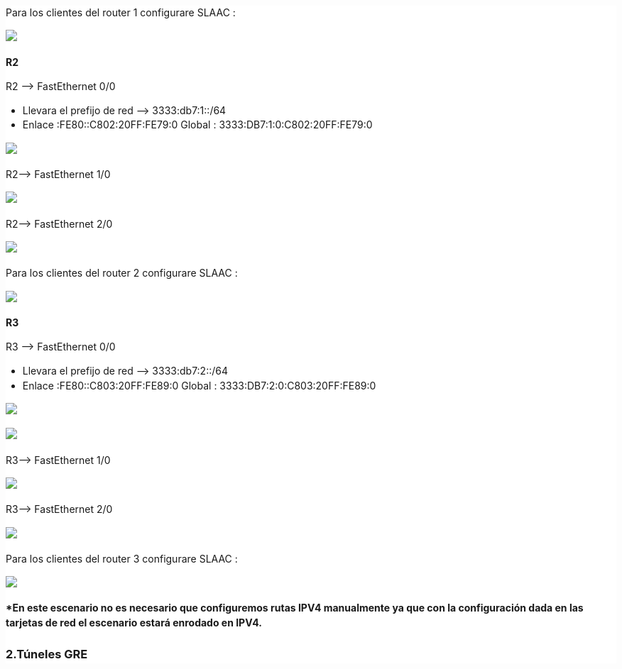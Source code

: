 Para los clientes del router 1 configurare SLAAC :

![](../img/Aspose.Words.c9ccb3e7-b0e3-4eb4-b70b-2432dbadc7d8.006.png)


**R2**

R2 –> FastEthernet 0/0  

- Llevara el prefijo de red –> 3333:db7:1::/64
- Enlace :FE80::C802:20FF:FE79:0 Global : 3333:DB7:1:0:C802:20FF:FE79:0

![](../img/Aspose.Words.c9ccb3e7-b0e3-4eb4-b70b-2432dbadc7d8.007.png)




R2–> FastEthernet 1/0  

![](../img/Aspose.Words.c9ccb3e7-b0e3-4eb4-b70b-2432dbadc7d8.009.png)

R2–> FastEthernet 2/0

![](../img/Aspose.Words.c9ccb3e7-b0e3-4eb4-b70b-2432dbadc7d8.010.png)

Para los clientes del router 2 configurare SLAAC :

![](../img/Aspose.Words.c9ccb3e7-b0e3-4eb4-b70b-2432dbadc7d8.011.png)


**R3**

R3 –> FastEthernet 0/0  

- Llevara el prefijo de red –> 3333:db7:2::/64
- Enlace :FE80::C803:20FF:FE89:0 Global : 3333:DB7:2:0:C803:20FF:FE89:0

![](../img/Aspose.Words.c9ccb3e7-b0e3-4eb4-b70b-2432dbadc7d8.012.png)

![](../img/Aspose.Words.c9ccb3e7-b0e3-4eb4-b70b-2432dbadc7d8.013.png)

R3–> FastEthernet 1/0  

![](../img/Aspose.Words.c9ccb3e7-b0e3-4eb4-b70b-2432dbadc7d8.014.png)

R3–> FastEthernet 2/0

![](../img/Aspose.Words.c9ccb3e7-b0e3-4eb4-b70b-2432dbadc7d8.015.png)

Para los clientes del router 3 configurare SLAAC :

![](../img/Aspose.Words.c9ccb3e7-b0e3-4eb4-b70b-2432dbadc7d8.016.png)

**\*En este escenario no es necesario que configuremos rutas IPV4 manualmente ya que con la configuración dada en las tarjetas de red el escenario estará enrodado en IPV4.**

### 2.Túneles GRE
